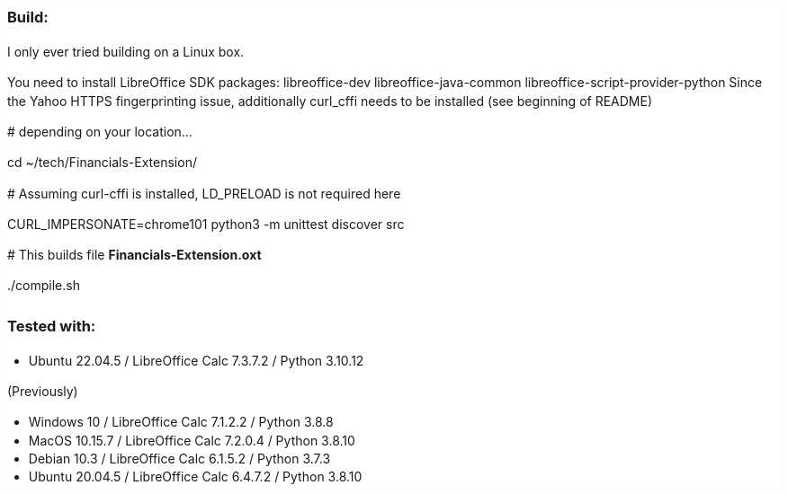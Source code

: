 ### Build:

I only ever tried building on a Linux box. 

You need to install LibreOffice SDK packages: libreoffice-dev libreoffice-java-common libreoffice-script-provider-python
Since the Yahoo HTTPS fingerprinting issue, additionally curl_cffi needs to be installed (see beginning of README) 

\# depending on your location...

cd ~/tech/Financials-Extension/

\# Assuming curl-cffi is installed, LD_PRELOAD is not required here 

CURL_IMPERSONATE=chrome101 python3 -m unittest discover src

\# This builds file **Financials-Extension.oxt**

./compile.sh

### Tested with:
- Ubuntu 22.04.5 / LibreOffice Calc 7.3.7.2 / Python 3.10.12

(Previously)
- Windows 10 / LibreOffice Calc 7.1.2.2 / Python 3.8.8
- MacOS 10.15.7 / LibreOffice Calc 7.2.0.4 / Python 3.8.10
- Debian 10.3  / LibreOffice Calc 6.1.5.2 / Python 3.7.3
- Ubuntu 20.04.5 / LibreOffice Calc 6.4.7.2 / Python 3.8.10

